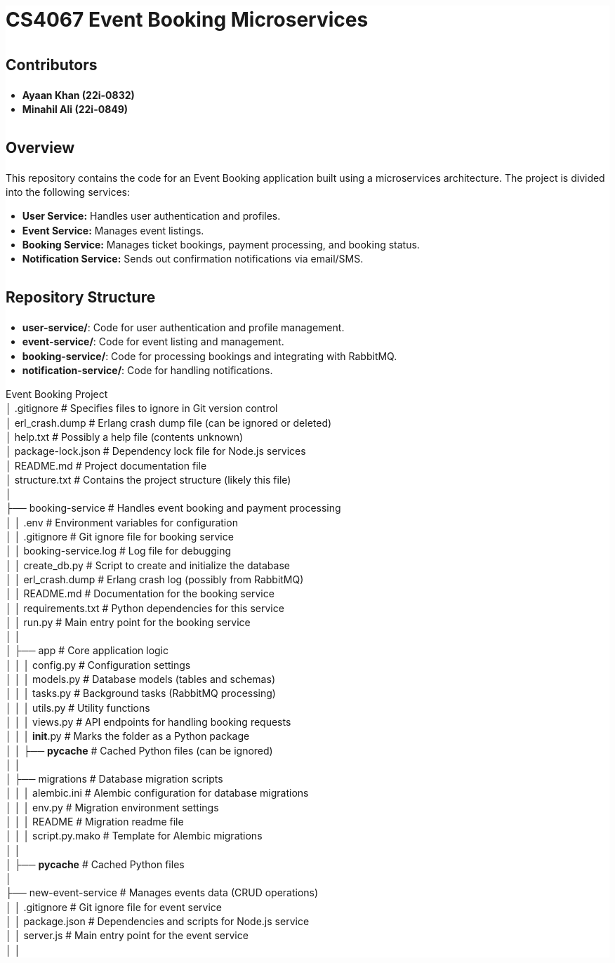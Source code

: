# CS4067 Event Booking Microservices

## Contributors
- **Ayaan Khan (22i-0832)**
- **Minahil Ali (22i-0849)**

## Overview
This repository contains the code for an Event Booking application built using a microservices architecture. The project is divided into the following services:
- **User Service:** Handles user authentication and profiles.
- **Event Service:** Manages event listings.
- **Booking Service:** Manages ticket bookings, payment processing, and booking status.
- **Notification Service:** Sends out confirmation notifications via email/SMS.

## Repository Structure
- **user-service/**: Code for user authentication and profile management.
- **event-service/**: Code for event listing and management.
- **booking-service/**: Code for processing bookings and integrating with RabbitMQ.
- **notification-service/**: Code for handling notifications.

Event Booking Project  
│   .gitignore             # Specifies files to ignore in Git version control  
│   erl_crash.dump         # Erlang crash dump file (can be ignored or deleted)  
│   help.txt               # Possibly a help file (contents unknown)  
│   package-lock.json      # Dependency lock file for Node.js services  
│   README.md              # Project documentation file  
│   structure.txt          # Contains the project structure (likely this file)  
│  
├── booking-service        # Handles event booking and payment processing  
│   │   .env               # Environment variables for configuration  
│   │   .gitignore         # Git ignore file for booking service  
│   │   booking-service.log # Log file for debugging  
│   │   create_db.py       # Script to create and initialize the database  
│   │   erl_crash.dump     # Erlang crash log (possibly from RabbitMQ)  
│   │   README.md          # Documentation for the booking service  
│   │   requirements.txt   # Python dependencies for this service  
│   │   run.py             # Main entry point for the booking service  
│   │  
│   ├── app                # Core application logic  
│   │   │   config.py      # Configuration settings  
│   │   │   models.py      # Database models (tables and schemas)  
│   │   │   tasks.py       # Background tasks (RabbitMQ processing)  
│   │   │   utils.py       # Utility functions  
│   │   │   views.py       # API endpoints for handling booking requests  
│   │   │   __init__.py    # Marks the folder as a Python package  
│   │   ├── __pycache__    # Cached Python files (can be ignored)  
│   │  
│   ├── migrations         # Database migration scripts  
│   │   │   alembic.ini    # Alembic configuration for database migrations  
│   │   │   env.py         # Migration environment settings  
│   │   │   README         # Migration readme file  
│   │   │   script.py.mako # Template for Alembic migrations  
│   │  
│   ├── __pycache__        # Cached Python files  
│  
├── new-event-service      # Manages events data (CRUD operations)  
│   │   .gitignore         # Git ignore file for event service  
│   │   package.json       # Dependencies and scripts for Node.js service  
│   │   server.js          # Main entry point for the event service  
│   │  